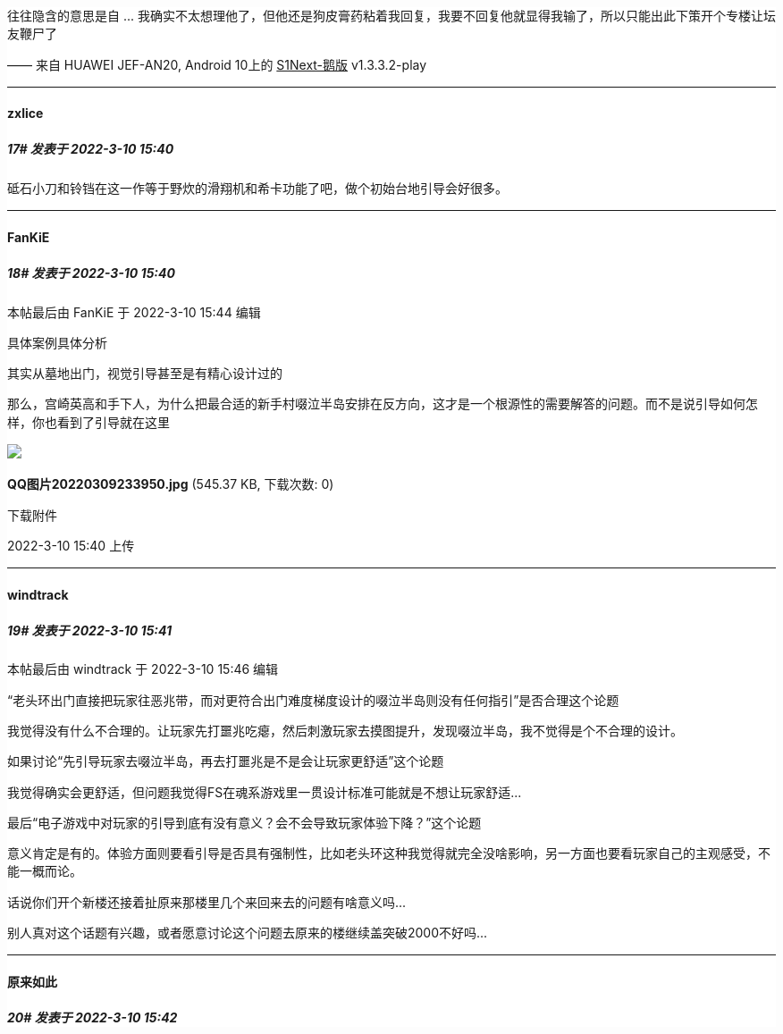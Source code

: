 往往隐含的意思是自 ...</blockquote>
我确实不太想理他了，但他还是狗皮膏药粘着我回复，我要不回复他就显得我输了，所以只能出此下策开个专楼让坛友鞭尸了

—— 来自 HUAWEI JEF-AN20, Android 10上的 [S1Next-鹅版](https://github.com/ykrank/S1-Next/releases) v1.3.3.2-play

*****

####  zxlice  
##### 17#       发表于 2022-3-10 15:40

砥石小刀和铃铛在这一作等于野炊的滑翔机和希卡功能了吧，做个初始台地引导会好很多。

*****

####  FanKiE  
##### 18#       发表于 2022-3-10 15:40

 本帖最后由 FanKiE 于 2022-3-10 15:44 编辑 

具体案例具体分析

其实从墓地出门，视觉引导甚至是有精心设计过的

那么，宫崎英高和手下人，为什么把最合适的新手村啜泣半岛安排在反方向，这才是一个根源性的需要解答的问题。而不是说引导如何怎样，你也看到了引导就在这里

<img src="https://img.saraba1st.com/forum/202203/10/154029dmgjbuh0gldvmgww.jpg" referrerpolicy="no-referrer">

<strong>QQ图片20220309233950.jpg</strong> (545.37 KB, 下载次数: 0)

下载附件

2022-3-10 15:40 上传

*****

####  windtrack  
##### 19#       发表于 2022-3-10 15:41

 本帖最后由 windtrack 于 2022-3-10 15:46 编辑 

“老头环出门直接把玩家往恶兆带，而对更符合出门难度梯度设计的啜泣半岛则没有任何指引”是否合理这个论题

我觉得没有什么不合理的。让玩家先打噩兆吃瘪，然后刺激玩家去摸图提升，发现啜泣半岛，我不觉得是个不合理的设计。

如果讨论“先引导玩家去啜泣半岛，再去打噩兆是不是会让玩家更舒适”这个论题

我觉得确实会更舒适，但问题我觉得FS在魂系游戏里一贯设计标准可能就是不想让玩家舒适...

最后“电子游戏中对玩家的引导到底有没有意义？会不会导致玩家体验下降？”这个论题

意义肯定是有的。体验方面则要看引导是否具有强制性，比如老头环这种我觉得就完全没啥影响，另一方面也要看玩家自己的主观感受，不能一概而论。

话说你们开个新楼还接着扯原来那楼里几个来回来去的问题有啥意义吗...

别人真对这个话题有兴趣，或者愿意讨论这个问题去原来的楼继续盖突破2000不好吗...

*****

####  原来如此  
##### 20#       发表于 2022-3-10 15:42
